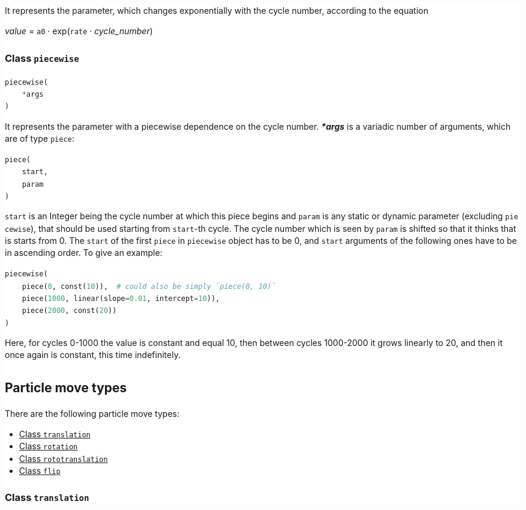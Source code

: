 It represents the parameter, which changes exponentially with the cycle number, according to the equation

*value* = `a0` &middot; exp(`rate` &middot; *cycle_number*)


### Class `piecewise`

```python
piecewise(
    *args
)
```

It represents the parameter with a piecewise dependence on the cycle number. ***\*args*** is a variadic number of
arguments, which are of type `piece`:

```python
piece(
    start,
    param
)
```

`start` is an Integer being the cycle number at which this piece begins and `param` is any static or dynamic parameter
(excluding `piecewise`), that should be used starting from `start`-th cycle. The cycle number which is seen by `param`
is shifted so that it thinks that is starts from 0. The `start` of the first `piece` in `piecewise` object has to be 0,
and `start` arguments of the following ones have to be in ascending order. To give an example:

```python
piecewise(
    piece(0, const(10)),  # could also be simply `piece(0, 10)`
    piece(1000, linear(slope=0.01, intercept=10)),
    piece(2000, const(20))
)
```

Here, for cycles 0-1000 the value is constant and equal 10, then between cycles 1000-2000 it grows linearly to 20, and
then it once again is constant, this time indefinitely.


## Particle move types

There are the following particle move types:
* [Class `translation`](#class-translation)
* [Class `rotation`](#class-rotation)
* [Class `rototranslation`](#class-rototranslation)
* [Class `flip`](#class-flip)


### Class `translation`
